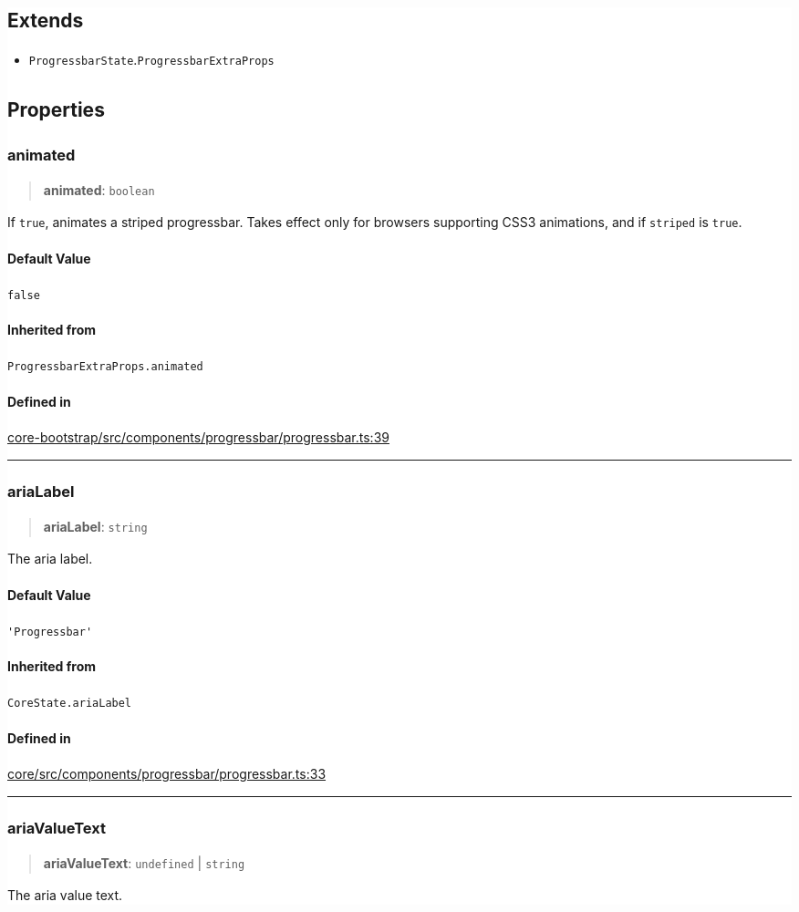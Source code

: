 ## Extends

- `ProgressbarState`.`ProgressbarExtraProps`

## Properties

### animated

> **animated**: `boolean`

If `true`, animates a striped progressbar.
Takes effect only for browsers supporting CSS3 animations, and if `striped` is `true`.

#### Default Value

`false`

#### Inherited from

`ProgressbarExtraProps.animated`

#### Defined in

[core-bootstrap/src/components/progressbar/progressbar.ts:39](https://github.com/AmadeusITGroup/AgnosUI/blob/c26e77f8b5cbe496c8a013b3f17362eae88e413b/core-bootstrap/src/components/progressbar/progressbar.ts#L39)

***

### ariaLabel

> **ariaLabel**: `string`

The aria label.

#### Default Value

`'Progressbar'`

#### Inherited from

`CoreState.ariaLabel`

#### Defined in

[core/src/components/progressbar/progressbar.ts:33](https://github.com/AmadeusITGroup/AgnosUI/blob/c26e77f8b5cbe496c8a013b3f17362eae88e413b/core/src/components/progressbar/progressbar.ts#L33)

***

### ariaValueText

> **ariaValueText**: `undefined` \| `string`

The aria value text.
